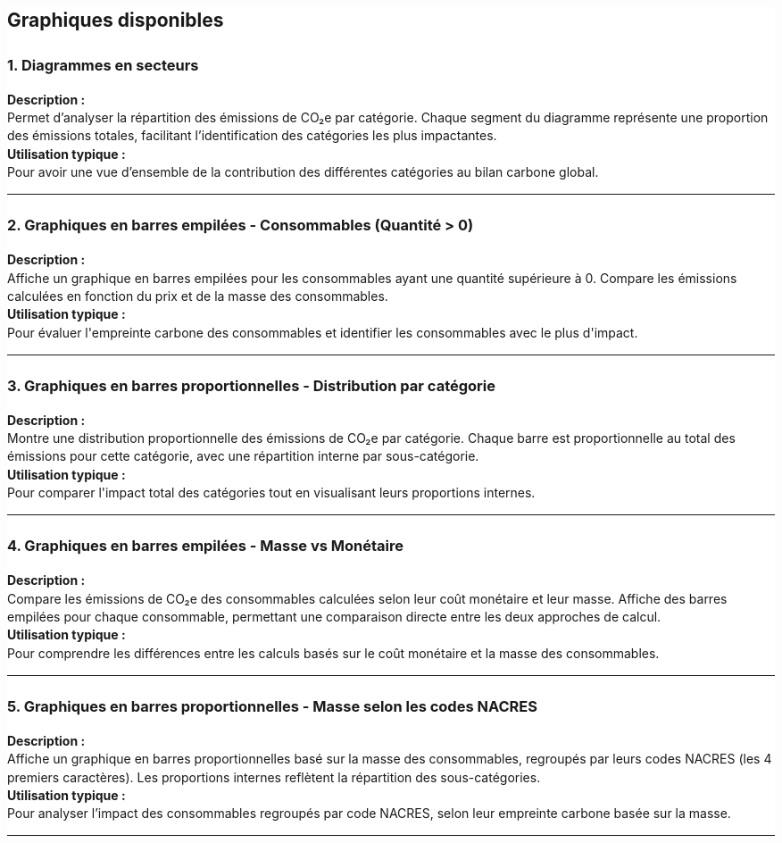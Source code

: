 ## **Graphiques disponibles**

### 1. **Diagrammes en secteurs**  
**Description :**  
Permet d’analyser la répartition des émissions de CO₂e par catégorie. Chaque segment du diagramme représente une proportion des émissions totales, facilitant l’identification des catégories les plus impactantes.  
**Utilisation typique :**  
Pour avoir une vue d’ensemble de la contribution des différentes catégories au bilan carbone global.

---

### 2. **Graphiques en barres empilées - Consommables (Quantité > 0)**  
**Description :**  
Affiche un graphique en barres empilées pour les consommables ayant une quantité supérieure à 0. Compare les émissions calculées en fonction du prix et de la masse des consommables.  
**Utilisation typique :**  
Pour évaluer l'empreinte carbone des consommables et identifier les consommables avec le plus d'impact.

---

### 3. **Graphiques en barres proportionnelles - Distribution par catégorie**  
**Description :**  
Montre une distribution proportionnelle des émissions de CO₂e par catégorie. Chaque barre est proportionnelle au total des émissions pour cette catégorie, avec une répartition interne par sous-catégorie.  
**Utilisation typique :**  
Pour comparer l'impact total des catégories tout en visualisant leurs proportions internes.

---

### 4. **Graphiques en barres empilées - Masse vs Monétaire**  
**Description :**  
Compare les émissions de CO₂e des consommables calculées selon leur coût monétaire et leur masse. Affiche des barres empilées pour chaque consommable, permettant une comparaison directe entre les deux approches de calcul.  
**Utilisation typique :**  
Pour comprendre les différences entre les calculs basés sur le coût monétaire et la masse des consommables.

---

### 5. **Graphiques en barres proportionnelles - Masse selon les codes NACRES**  
**Description :**  
Affiche un graphique en barres proportionnelles basé sur la masse des consommables, regroupés par leurs codes NACRES (les 4 premiers caractères). Les proportions internes reflètent la répartition des sous-catégories.  
**Utilisation typique :**  
Pour analyser l’impact des consommables regroupés par code NACRES, selon leur empreinte carbone basée sur la masse.

---